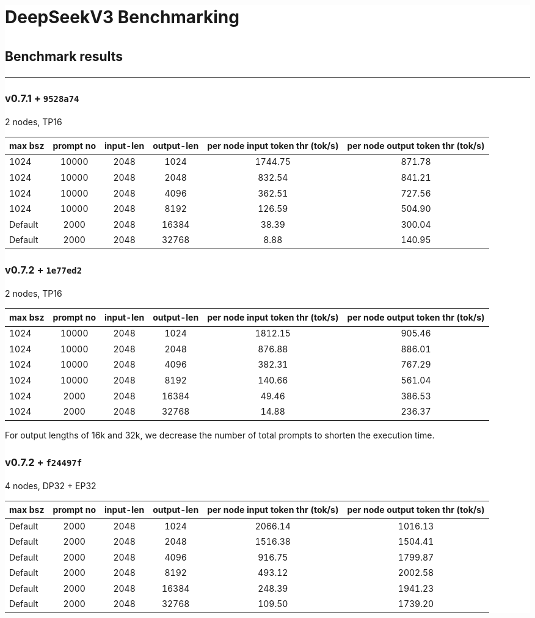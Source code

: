 # DeepSeekV3 Benchmarking

## Benchmark results

______________________________________________________________________

### v0.7.1 + `9528a74`

2 nodes, TP16

| max bsz | prompt no | input-len | output-len | per node input token thr (tok/s) | per node output token thr (tok/s) |
| ------- | :-------: | :-------: | :--------: | :------------------------------: | :-------------------------------: |
| 1024    |   10000   |   2048    |    1024    |             1744.75              |              871.78               |
| 1024    |   10000   |   2048    |    2048    |              832.54              |              841.21               |
| 1024    |   10000   |   2048    |    4096    |              362.51              |              727.56               |
| 1024    |   10000   |   2048    |    8192    |              126.59              |              504.90               |
| Default |   2000    |   2048    |   16384    |              38.39               |              300.04               |
| Default |   2000    |   2048    |   32768    |               8.88               |              140.95               |

### v0.7.2 + `1e77ed2`

2 nodes, TP16

| max bsz | prompt no | input-len | output-len | per node input token thr (tok/s) | per node output token thr (tok/s) |
| ------- | :-------: | :-------: | :--------: | :------------------------------: | :-------------------------------: |
| 1024    |   10000   |   2048    |    1024    |             1812.15              |              905.46               |
| 1024    |   10000   |   2048    |    2048    |              876.88              |              886.01               |
| 1024    |   10000   |   2048    |    4096    |              382.31              |              767.29               |
| 1024    |   10000   |   2048    |    8192    |              140.66              |              561.04               |
| 1024    |   2000    |   2048    |   16384    |              49.46               |              386.53               |
| 1024    |   2000    |   2048    |   32768    |              14.88               |              236.37               |

For output lengths of 16k and 32k, we decrease the number of total prompts to shorten the execution time.

### v0.7.2 + `f24497f`

4 nodes, DP32 + EP32

| max bsz | prompt no | input-len | output-len | per node input token thr (tok/s) | per node output token thr (tok/s) |
| ------- | :-------: | :-------: | :--------: | :------------------------------: | :-------------------------------: |
| Default |   2000    |   2048    |    1024    |             2066.14              |              1016.13              |
| Default |   2000    |   2048    |    2048    |             1516.38              |              1504.41              |
| Default |   2000    |   2048    |    4096    |              916.75              |              1799.87              |
| Default |   2000    |   2048    |    8192    |              493.12              |              2002.58              |
| Default |   2000    |   2048    |   16384    |              248.39              |              1941.23              |
| Default |   2000    |   2048    |   32768    |              109.50              |              1739.20              |
